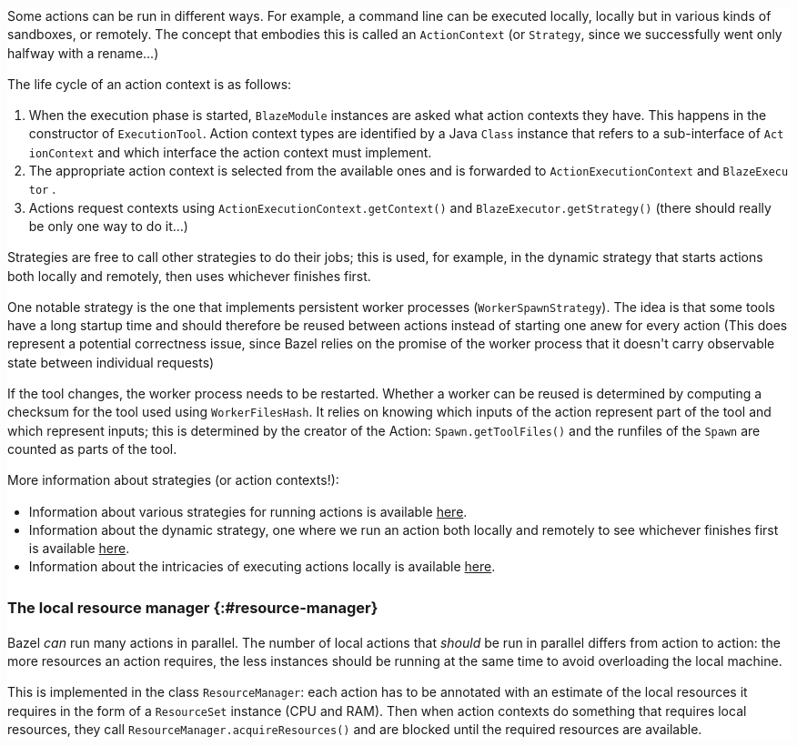Some actions can be run in different ways. For example, a command line can be
executed locally, locally but in various kinds of sandboxes, or remotely. The
concept that embodies this is called an `ActionContext` (or `Strategy`, since we
successfully went only halfway with a rename...)

The life cycle of an action context is as follows:

1.  When the execution phase is started, `BlazeModule` instances are asked what
    action contexts they have. This happens in the constructor of
    `ExecutionTool`. Action context types are identified by a Java `Class`
    instance that refers to a sub-interface of `ActionContext` and which
    interface the action context must implement.
2.  The appropriate action context is selected from the available ones and is
    forwarded to `ActionExecutionContext` and `BlazeExecutor` .
3.  Actions request contexts using `ActionExecutionContext.getContext()` and
    `BlazeExecutor.getStrategy()` (there should really be only one way to do
    it…)

Strategies are free to call other strategies to do their jobs; this is used, for
example, in the dynamic strategy that starts actions both locally and remotely,
then uses whichever finishes first.

One notable strategy is the one that implements persistent worker processes
(`WorkerSpawnStrategy`). The idea is that some tools have a long startup time
and should therefore be reused between actions instead of starting one anew for
every action (This does represent a potential correctness issue, since Bazel
relies on the promise of the worker process that it doesn't carry observable
state between individual requests)

If the tool changes, the worker process needs to be restarted. Whether a worker
can be reused is determined by computing a checksum for the tool used using
`WorkerFilesHash`. It relies on knowing which inputs of the action represent
part of the tool and which represent inputs; this is determined by the creator
of the Action: `Spawn.getToolFiles()` and the runfiles of the `Spawn` are
counted as parts of the tool.

More information about strategies (or action contexts!):

*   Information about various strategies for running actions is available
    [here](https://jmmv.dev/2019/12/bazel-strategies.html).
*   Information about the dynamic strategy, one where we run an action both
    locally and remotely to see whichever finishes first is available
    [here](https://jmmv.dev/series.html#Bazel%20dynamic%20execution).
*   Information about the intricacies of executing actions locally is available
    [here](https://jmmv.dev/2019/11/bazel-process-wrapper.html).

### The local resource manager {:#resource-manager}

Bazel _can_ run many actions in parallel. The number of local actions that
_should_ be run in parallel differs from action to action: the more resources an
action requires, the less instances should be running at the same time to avoid
overloading the local machine.

This is implemented in the class `ResourceManager`: each action has to be
annotated with an estimate of the local resources it requires in the form of a
`ResourceSet` instance (CPU and RAM). Then when action contexts do something
that requires local resources, they call `ResourceManager.acquireResources()`
and are blocked until the required resources are available.
